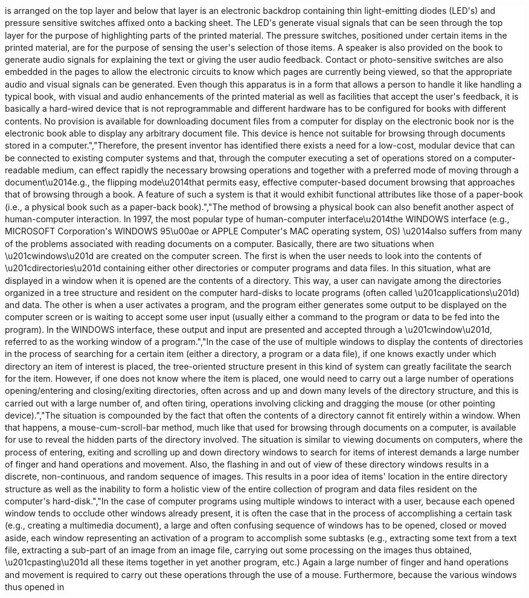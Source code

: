 is arranged on the top layer and below that layer is an electronic backdrop containing thin light-emitting diodes (LED's) and pressure sensitive switches affixed onto a backing sheet. The LED's generate visual signals that can be seen through the top layer for the purpose of highlighting parts of the printed material. The pressure switches, positioned under certain items in the printed material, are for the purpose of sensing the user's selection of those items. A speaker is also provided on the book to generate audio signals for explaining the text or giving the user audio feedback. Contact or photo-sensitive switches are also embedded in the pages to allow the electronic circuits to know which pages are currently being viewed, so that the appropriate audio and visual signals can be generated. Even though this apparatus is in a form that allows a person to handle it like handling a typical book, with visual and audio enhancements of the printed material as well as facilities that accept the user's feedback, it is basically a hard-wired device that is not reprogrammable and different hardware has to be configured for books with different contents. No provision is available for downloading document files from a computer for display on the electronic book nor is the electronic book able to display any arbitrary document file. This device is hence not suitable for browsing through documents stored in a computer.","Therefore, the present inventor has identified there exists a need for a low-cost, modular device that can be connected to existing computer systems and that, through the computer executing a set of operations stored on a computer-readable medium, can effect rapidly the necessary browsing operations and together with a preferred mode of moving through a document\u2014e.g., the flipping mode\u2014that permits easy, effective computer-based document browsing that approaches that of browsing through a book. A feature of such a system is that it would exhibit functional attributes like those of a paper-book (i.e., a physical book such as a paper-back book).","The method of browsing a physical book can also benefit another aspect of human-computer interaction. In 1997, the most popular type of human-computer interface\u2014the WINDOWS interface (e.g., MICROSOFT Corporation's WINDOWS 95\u00ae or APPLE Computer's MAC operating system, OS) \u2014also suffers from many of the problems associated with reading documents on a computer. Basically, there are two situations when \u201cwindows\u201d are created on the computer screen. The first is when the user needs to look into the contents of \u201cdirectories\u201d containing either other directories or computer programs and data files. In this situation, what are displayed in a window when it is opened are the contents of a directory. This way, a user can navigate among the directories organized in a tree structure and resident on the computer hard-disks to locate programs (often called \u201capplications\u201d) and data. The other is when a user activates a program, and the program either generates some output to be displayed on the computer screen or is waiting to accept some user input (usually either a command to the program or data to be fed into the program). In the WINDOWS interface, these output and input are presented and accepted through a \u201cwindow\u201d, referred to as the working window of a program.","In the case of the use of multiple windows to display the contents of directories in the process of searching for a certain item (either a directory, a program or a data file), if one knows exactly under which directory an item of interest is placed, the tree-oriented structure present in this kind of system can greatly facilitate the search for the item. However, if one does not know where the item is placed, one would need to carry out a large number of operations opening\/entering and closing\/exiting directories, often across and up and down many levels of the directory structure, and this is carried out with a large number of, and often tiring, operations involving clicking and dragging the mouse (or other pointing device).","The situation is compounded by the fact that often the contents of a directory cannot fit entirely within a window. When that happens, a mouse-cum-scroll-bar method, much like that used for browsing through documents on a computer, is available for use to reveal the hidden parts of the directory involved. The situation is similar to viewing documents on computers, where the process of entering, exiting and scrolling up and down directory windows to search for items of interest demands a large number of finger and hand operations and movement. Also, the flashing in and out of view of these directory windows results in a discrete, non-continuous, and random sequence of images. This results in a poor idea of items' location in the entire directory structure as well as the inability to form a holistic view of the entire collection of program and data files resident on the computer's hard-disk.","In the case of computer programs using multiple windows to interact with a user, because each opened window tends to occlude other windows already present, it is often the case that in the process of accomplishing a certain task (e.g., creating a multimedia document), a large and often confusing sequence of windows has to be opened, closed or moved aside, each window representing an activation of a program to accomplish some subtasks (e.g., extracting some text from a text file, extracting a sub-part of an image from an image file, carrying out some processing on the images thus obtained, \u201cpasting\u201d all these items together in yet another program, etc.) Again a large number of finger and hand operations and movement is required to carry out these operations through the use of a mouse. Furthermore, because the various windows thus opened in
